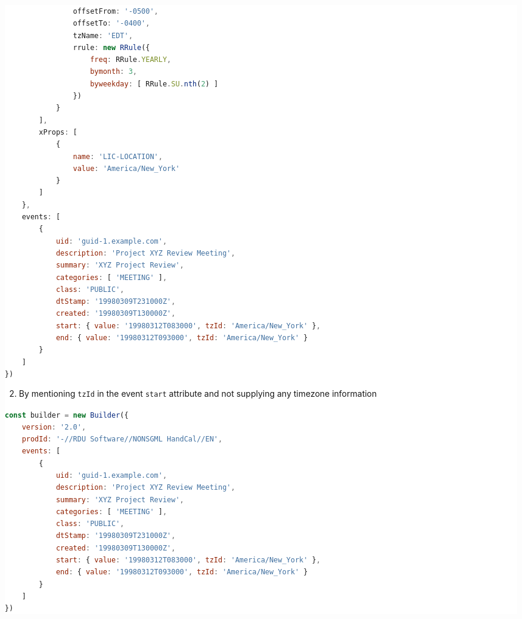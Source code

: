 ```javascript
                offsetFrom: '-0500',
                offsetTo: '-0400',
                tzName: 'EDT',
                rrule: new RRule({
                    freq: RRule.YEARLY,
                    bymonth: 3,
                    byweekday: [ RRule.SU.nth(2) ]
                })
            }
        ],
        xProps: [
            {
                name: 'LIC-LOCATION',
                value: 'America/New_York'
            }
        ]
    },
    events: [
        {
            uid: 'guid-1.example.com',
            description: 'Project XYZ Review Meeting',
            summary: 'XYZ Project Review',
            categories: [ 'MEETING' ],
            class: 'PUBLIC',
            dtStamp: '19980309T231000Z',
            created: '19980309T130000Z',
            start: { value: '19980312T083000', tzId: 'America/New_York' },
            end: { value: '19980312T093000', tzId: 'America/New_York' }
        }
    ]
})
```

2. By mentioning `tzId` in the event `start` attribute and not supplying any timezone information
```javascript
const builder = new Builder({
    version: '2.0',
    prodId: '-//RDU Software//NONSGML HandCal//EN',
    events: [
        {
            uid: 'guid-1.example.com',
            description: 'Project XYZ Review Meeting',
            summary: 'XYZ Project Review',
            categories: [ 'MEETING' ],
            class: 'PUBLIC',
            dtStamp: '19980309T231000Z',
            created: '19980309T130000Z',
            start: { value: '19980312T083000', tzId: 'America/New_York' },
            end: { value: '19980312T093000', tzId: 'America/New_York' }
        }
    ]
})
```
